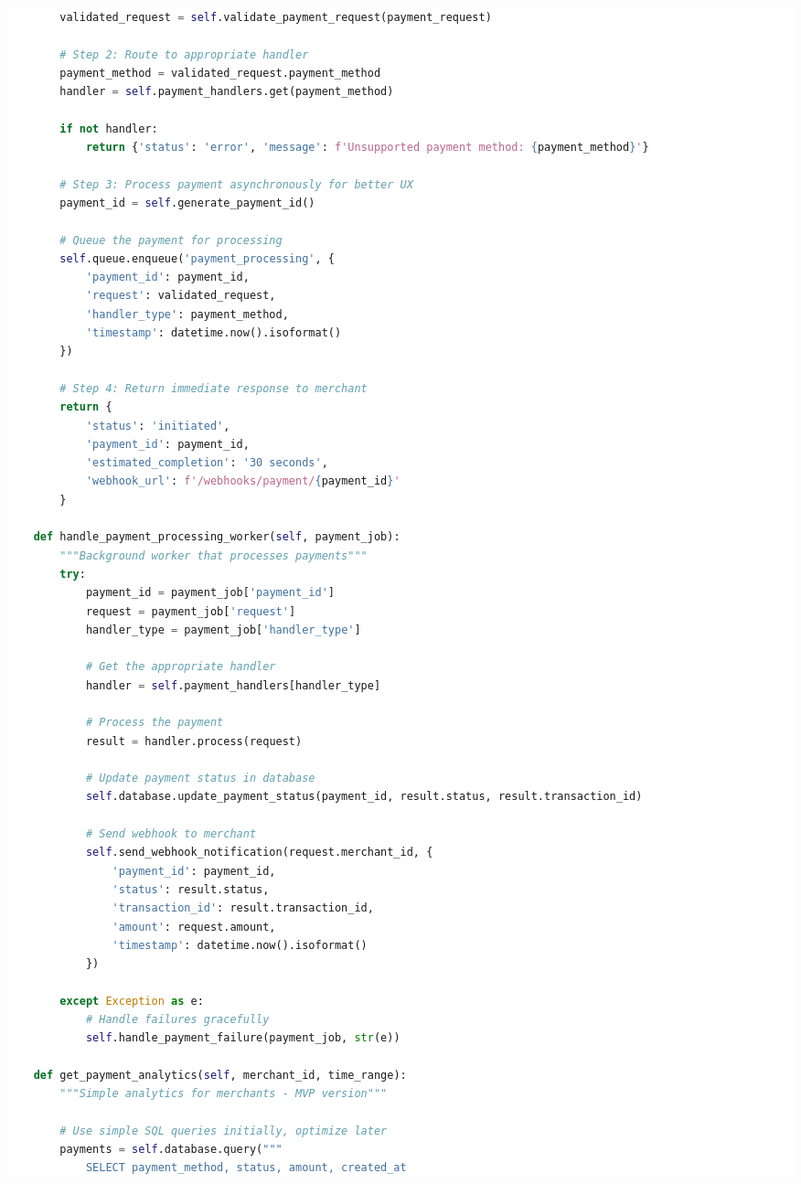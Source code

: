```python
        validated_request = self.validate_payment_request(payment_request)
        
        # Step 2: Route to appropriate handler
        payment_method = validated_request.payment_method
        handler = self.payment_handlers.get(payment_method)
        
        if not handler:
            return {'status': 'error', 'message': f'Unsupported payment method: {payment_method}'}
        
        # Step 3: Process payment asynchronously for better UX
        payment_id = self.generate_payment_id()
        
        # Queue the payment for processing
        self.queue.enqueue('payment_processing', {
            'payment_id': payment_id,
            'request': validated_request,
            'handler_type': payment_method,
            'timestamp': datetime.now().isoformat()
        })
        
        # Step 4: Return immediate response to merchant
        return {
            'status': 'initiated',
            'payment_id': payment_id,
            'estimated_completion': '30 seconds',
            'webhook_url': f'/webhooks/payment/{payment_id}'
        }
    
    def handle_payment_processing_worker(self, payment_job):
        """Background worker that processes payments"""
        try:
            payment_id = payment_job['payment_id']
            request = payment_job['request']
            handler_type = payment_job['handler_type']
            
            # Get the appropriate handler
            handler = self.payment_handlers[handler_type]
            
            # Process the payment
            result = handler.process(request)
            
            # Update payment status in database
            self.database.update_payment_status(payment_id, result.status, result.transaction_id)
            
            # Send webhook to merchant
            self.send_webhook_notification(request.merchant_id, {
                'payment_id': payment_id,
                'status': result.status,
                'transaction_id': result.transaction_id,
                'amount': request.amount,
                'timestamp': datetime.now().isoformat()
            })
            
        except Exception as e:
            # Handle failures gracefully
            self.handle_payment_failure(payment_job, str(e))
    
    def get_payment_analytics(self, merchant_id, time_range):
        """Simple analytics for merchants - MVP version"""
        
        # Use simple SQL queries initially, optimize later
        payments = self.database.query("""
            SELECT payment_method, status, amount, created_at 
```